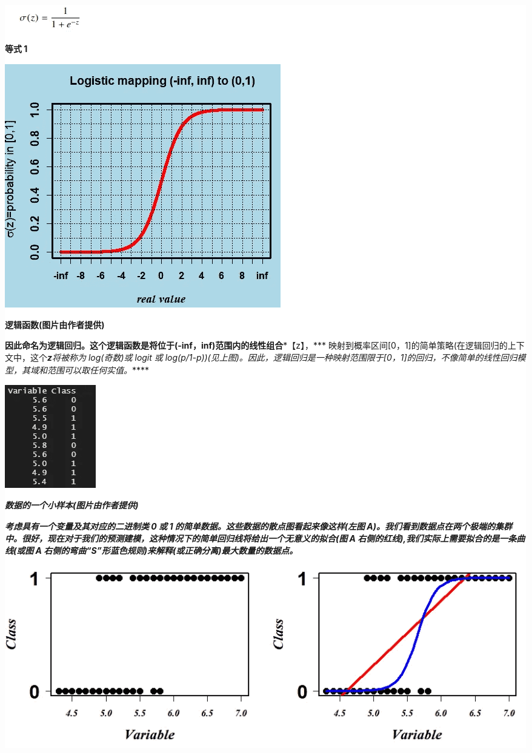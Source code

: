**![](img/3976eb10379da521b27e25afc9144877.png)**

****等式 1****

**![](img/f43c1ec8e32c07fe2fef2bc30a8ccb7f.png)**

**逻辑函数(图片由作者提供)**

**因此命名为逻辑回归。这个逻辑函数是将位于(-inf，inf)范围内的线性组合***【z】，*** 映射到概率区间[0，1]的简单策略(在逻辑回归的上下文中，这个***z**将被称为 log(奇数)或 logit 或 log(p/1-p))(见上图)。因此，逻辑回归是一种映射范围限于[0，1]的回归，不像简单的线性回归模型，其域和范围可以取任何实值。*****

***![](img/3a7d975a019a3894a7a4333729c48cf8.png)***

***数据的一个小样本(图片由作者提供)***

***考虑具有一个变量及其对应的二进制类 0 或 1 的简单数据。这些数据的散点图看起来像这样(左图 A)。我们看到数据点在两个极端的集群中。很好，现在对于我们的预测建模，这种情况下的简单回归线将给出一个无意义的拟合(图 A 右侧的红线),我们实际上需要拟合的是一条曲线(或图 A 右侧的弯曲“S”形蓝色规则)来解释(或正确分离)最大数量的数据点。***

***![](img/d601373611e36e475f2a326aad26fb16.png)***